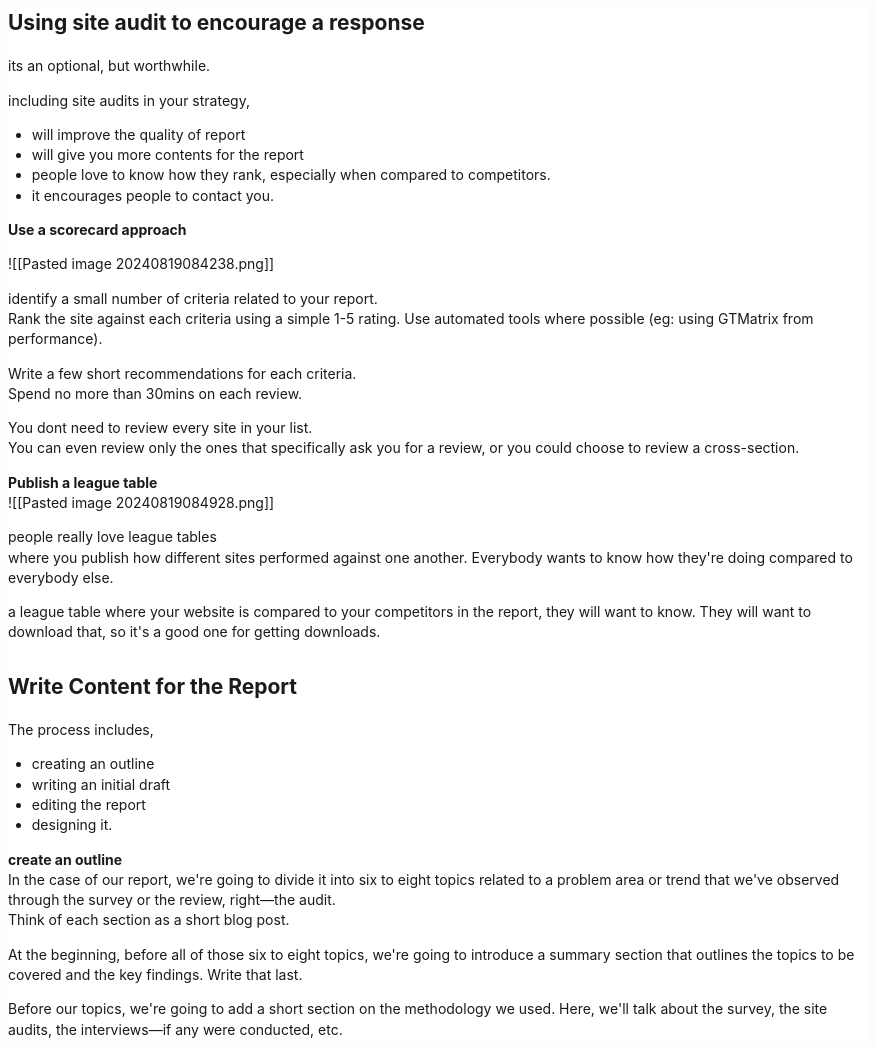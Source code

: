 

## Using site audit to encourage a response

its an optional, but worthwhile.

including site audits in your strategy, 
- will improve the quality of report
- will give you more contents for the report
- people love to know how they rank, especially when compared to competitors.
- it encourages people to contact you.

**Use a scorecard approach**

![[Pasted image 20240819084238.png]]

identify a small number of criteria related to your report.\
Rank the site against each criteria using a simple 1-5 rating.
Use automated tools where possible (eg: using GTMatrix from performance).

Write a few short recommendations for each criteria.\
Spend no more than 30mins on each review.

You dont need to review every site in your list.\
You can even review only the ones that specifically ask you for a review, or you could choose to review a cross-section.

**Publish a league table**\
![[Pasted image 20240819084928.png]]

people really love league tables\
where you publish how different sites performed against one another. Everybody wants to know how they're doing compared to everybody else.

a league table where your website is compared to your competitors in the report, they will want to know. They will want to download that, so it's a good one for getting downloads.


## Write Content for the Report

The process includes,
- creating an outline
- writing an initial draft
- editing the report
- designing it.

**create an outline**\
In the case of our report, we're going to divide it into six to eight topics related to a problem area or trend that we've observed through the survey or the review, right—the audit.\
Think of each section as a short  blog post.

At the beginning, before all of those six to eight topics, we're going to introduce a summary section that outlines the topics to be covered and the key findings. Write that last.

Before our topics, we're going to add a short section on the methodology we used. Here, we'll talk about the survey, the site audits, the interviews—if any were conducted, etc. 
